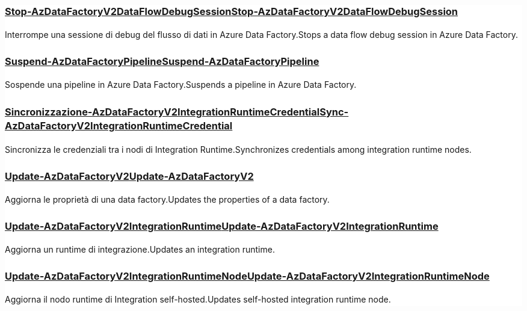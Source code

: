 ### [<span data-ttu-id="d18e1-247">Stop-AzDataFactoryV2DataFlowDebugSession</span><span class="sxs-lookup"><span data-stu-id="d18e1-247">Stop-AzDataFactoryV2DataFlowDebugSession</span></span>](Stop-AzDataFactoryV2DataFlowDebugSession.md)
<span data-ttu-id="d18e1-248">Interrompe una sessione di debug del flusso di dati in Azure Data Factory.</span><span class="sxs-lookup"><span data-stu-id="d18e1-248">Stops a data flow debug session in Azure Data Factory.</span></span>

### [<span data-ttu-id="d18e1-249">Suspend-AzDataFactoryPipeline</span><span class="sxs-lookup"><span data-stu-id="d18e1-249">Suspend-AzDataFactoryPipeline</span></span>](Suspend-AzDataFactoryPipeline.md)
<span data-ttu-id="d18e1-250">Sospende una pipeline in Azure Data Factory.</span><span class="sxs-lookup"><span data-stu-id="d18e1-250">Suspends a pipeline in Azure Data Factory.</span></span>

### [<span data-ttu-id="d18e1-251">Sincronizzazione-AzDataFactoryV2IntegrationRuntimeCredential</span><span class="sxs-lookup"><span data-stu-id="d18e1-251">Sync-AzDataFactoryV2IntegrationRuntimeCredential</span></span>](Sync-AzDataFactoryV2IntegrationRuntimeCredential.md)
<span data-ttu-id="d18e1-252">Sincronizza le credenziali tra i nodi di Integration Runtime.</span><span class="sxs-lookup"><span data-stu-id="d18e1-252">Synchronizes credentials among integration runtime nodes.</span></span>

### [<span data-ttu-id="d18e1-253">Update-AzDataFactoryV2</span><span class="sxs-lookup"><span data-stu-id="d18e1-253">Update-AzDataFactoryV2</span></span>](Update-AzDataFactoryV2.md)
<span data-ttu-id="d18e1-254">Aggiorna le proprietà di una data factory.</span><span class="sxs-lookup"><span data-stu-id="d18e1-254">Updates the properties of a data factory.</span></span>

### [<span data-ttu-id="d18e1-255">Update-AzDataFactoryV2IntegrationRuntime</span><span class="sxs-lookup"><span data-stu-id="d18e1-255">Update-AzDataFactoryV2IntegrationRuntime</span></span>](Update-AzDataFactoryV2IntegrationRuntime.md)
<span data-ttu-id="d18e1-256">Aggiorna un runtime di integrazione.</span><span class="sxs-lookup"><span data-stu-id="d18e1-256">Updates an integration runtime.</span></span>

### [<span data-ttu-id="d18e1-257">Update-AzDataFactoryV2IntegrationRuntimeNode</span><span class="sxs-lookup"><span data-stu-id="d18e1-257">Update-AzDataFactoryV2IntegrationRuntimeNode</span></span>](Update-AzDataFactoryV2IntegrationRuntimeNode.md)
<span data-ttu-id="d18e1-258">Aggiorna il nodo runtime di Integration self-hosted.</span><span class="sxs-lookup"><span data-stu-id="d18e1-258">Updates self-hosted integration runtime node.</span></span>

